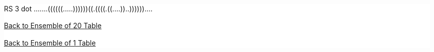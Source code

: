 
<tr>
<td markdown="span">RS 3 dot </td>
<td markdown="span"> .......((((((.....))))))((.((((.((....))..))))))....
</td>
</tr>

</tbody>
</table>


</div>


[Back to Ensemble of 20 Table](../../display_436)

[Back to Ensemble of 1 Table](../../display_1533)
